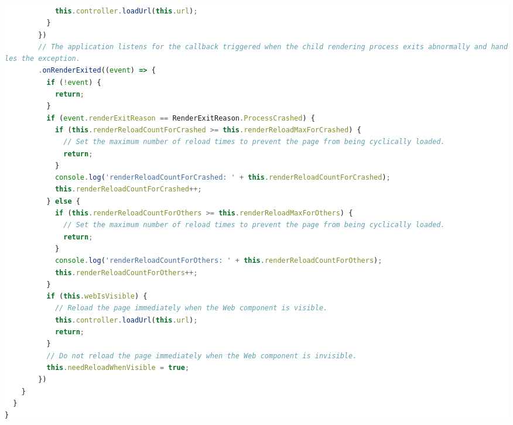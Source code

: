 ```ts
            this.controller.loadUrl(this.url);
          }
        })
        // The application listens for the callback triggered when the child rendering process exits abnormally and handles the exception.
        .onRenderExited((event) => {
          if (!event) {
            return;
          }
          if (event.renderExitReason == RenderExitReason.ProcessCrashed) {
            if (this.renderReloadCountForCrashed >= this.renderReloadMaxForCrashed) {
              // Set the maximum number of reload times to prevent the page from being cyclically loaded.
              return;
            }
            console.log('renderReloadCountForCrashed: ' + this.renderReloadCountForCrashed);
            this.renderReloadCountForCrashed++;
          } else {
            if (this.renderReloadCountForOthers >= this.renderReloadMaxForOthers) {
              // Set the maximum number of reload times to prevent the page from being cyclically loaded.
              return;
            }
            console.log('renderReloadCountForOthers: ' + this.renderReloadCountForOthers);
            this.renderReloadCountForOthers++;
          }
          if (this.webIsVisible) {
            // Reload the page immediately when the Web component is visible.
            this.controller.loadUrl(this.url);
            return;
          }
          // Do not reload the page immediately when the Web component is invisible.
          this.needReloadWhenVisible = true;
        })
    }
  }
}
```
